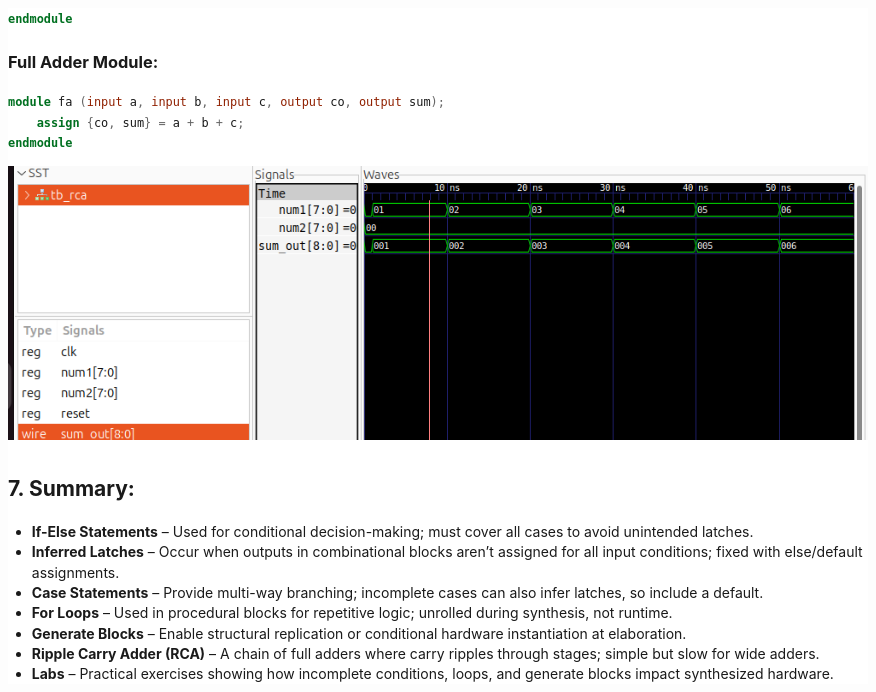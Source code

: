 ```verilog
endmodule
```
### Full Adder Module:
```verilog
module fa (input a, input b, input c, output co, output sum);
    assign {co, sum} = a + b + c;
endmodule
```
![ALT](Images/ripple_carry.png)


## 7. Summary:
- **If-Else Statements** – Used for conditional decision-making; must cover all cases to avoid unintended latches.
- **Inferred Latches** – Occur when outputs in combinational blocks aren’t assigned for all input conditions; fixed with else/default assignments.
- **Case Statements** – Provide multi-way branching; incomplete cases can also infer latches, so include a default.
- **For Loops** – Used in procedural blocks for repetitive logic; unrolled during synthesis, not runtime.
- **Generate Blocks** – Enable structural replication or conditional hardware instantiation at elaboration.
- **Ripple Carry Adder (RCA)** – A chain of full adders where carry ripples through stages; simple but slow for wide adders.
- **Labs** – Practical exercises showing how incomplete conditions, loops, and generate blocks impact synthesized hardware.
